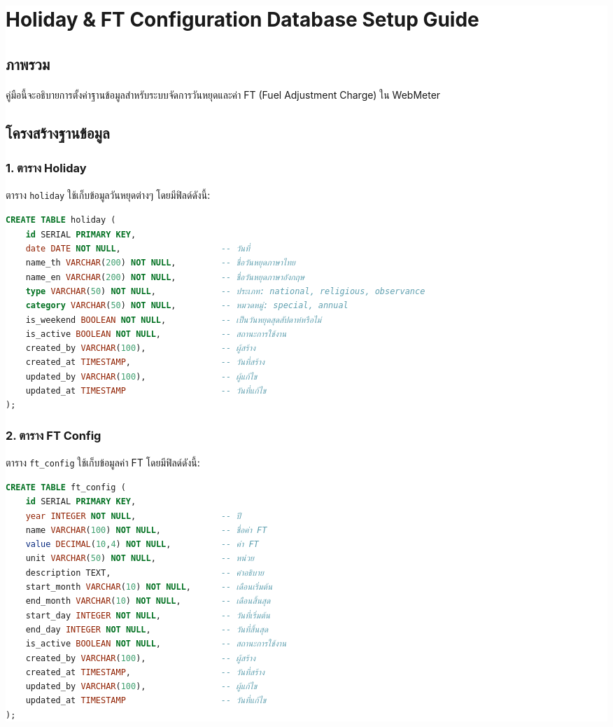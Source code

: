 # Holiday & FT Configuration Database Setup Guide

## ภาพรวม

คู่มือนี้จะอธิบายการตั้งค่าฐานข้อมูลสำหรับระบบจัดการวันหยุดและค่า FT (Fuel Adjustment Charge) ใน WebMeter

## โครงสร้างฐานข้อมูล

### 1. ตาราง Holiday

ตาราง `holiday` ใช้เก็บข้อมูลวันหยุดต่างๆ โดยมีฟิลด์ดังนี้:

```sql
CREATE TABLE holiday (
    id SERIAL PRIMARY KEY,
    date DATE NOT NULL,                    -- วันที่
    name_th VARCHAR(200) NOT NULL,         -- ชื่อวันหยุดภาษาไทย
    name_en VARCHAR(200) NOT NULL,         -- ชื่อวันหยุดภาษาอังกฤษ
    type VARCHAR(50) NOT NULL,             -- ประเภท: national, religious, observance
    category VARCHAR(50) NOT NULL,         -- หมวดหมู่: special, annual
    is_weekend BOOLEAN NOT NULL,           -- เป็นวันหยุดสุดสัปดาห์หรือไม่
    is_active BOOLEAN NOT NULL,            -- สถานะการใช้งาน
    created_by VARCHAR(100),               -- ผู้สร้าง
    created_at TIMESTAMP,                  -- วันที่สร้าง
    updated_by VARCHAR(100),               -- ผู้แก้ไข
    updated_at TIMESTAMP                   -- วันที่แก้ไข
);
```

### 2. ตาราง FT Config

ตาราง `ft_config` ใช้เก็บข้อมูลค่า FT โดยมีฟิลด์ดังนี้:

```sql
CREATE TABLE ft_config (
    id SERIAL PRIMARY KEY,
    year INTEGER NOT NULL,                 -- ปี
    name VARCHAR(100) NOT NULL,            -- ชื่อค่า FT
    value DECIMAL(10,4) NOT NULL,          -- ค่า FT
    unit VARCHAR(50) NOT NULL,             -- หน่วย
    description TEXT,                      -- คำอธิบาย
    start_month VARCHAR(10) NOT NULL,      -- เดือนเริ่มต้น
    end_month VARCHAR(10) NOT NULL,        -- เดือนสิ้นสุด
    start_day INTEGER NOT NULL,            -- วันที่เริ่มต้น
    end_day INTEGER NOT NULL,              -- วันที่สิ้นสุด
    is_active BOOLEAN NOT NULL,            -- สถานะการใช้งาน
    created_by VARCHAR(100),               -- ผู้สร้าง
    created_at TIMESTAMP,                  -- วันที่สร้าง
    updated_by VARCHAR(100),               -- ผู้แก้ไข
    updated_at TIMESTAMP                   -- วันที่แก้ไข
);
```
